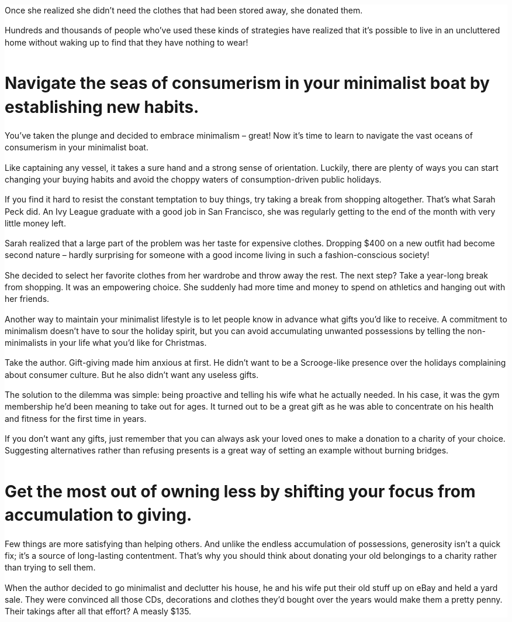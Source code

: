 Once she realized she didn’t need the clothes that had been stored away, she donated them.

Hundreds and thousands of people who’ve used these kinds of strategies have realized that it’s possible to live in an uncluttered home without waking up to find that they have nothing to wear!

# Navigate the seas of consumerism in your minimalist boat by establishing new habits.

You’ve taken the plunge and decided to embrace minimalism – great! Now it’s time to learn to navigate the vast oceans of consumerism in your minimalist boat.

Like captaining any vessel, it takes a sure hand and a strong sense of orientation. Luckily, there are plenty of ways you can start changing your buying habits and avoid the choppy waters of consumption-driven public holidays.

If you find it hard to resist the constant temptation to buy things, try taking a break from shopping altogether. That’s what Sarah Peck did. An Ivy League graduate with a good job in San Francisco, she was regularly getting to the end of the month with very little money left.

Sarah realized that a large part of the problem was her taste for expensive clothes. Dropping $400 on a new outfit had become second nature – hardly surprising for someone with a good income living in such a fashion-conscious society!

She decided to select her favorite clothes from her wardrobe and throw away the rest. The next step? Take a year-long break from shopping. It was an empowering choice. She suddenly had more time and money to spend on athletics and hanging out with her friends.

Another way to maintain your minimalist lifestyle is to let people know in advance what gifts you’d like to receive. A commitment to minimalism doesn’t have to sour the holiday spirit, but you can avoid accumulating unwanted possessions by telling the non-minimalists in your life what you’d like for Christmas.

Take the author. Gift-giving made him anxious at first. He didn’t want to be a Scrooge-like presence over the holidays complaining about consumer culture. But he also didn’t want any useless gifts.

The solution to the dilemma was simple: being proactive and telling his wife what he actually needed. In his case, it was the gym membership he’d been meaning to take out for ages. It turned out to be a great gift as he was able to concentrate on his health and fitness for the first time in years.

If you don’t want any gifts, just remember that you can always ask your loved ones to make a donation to a charity of your choice. Suggesting alternatives rather than refusing presents is a great way of setting an example without burning bridges.

# Get the most out of owning less by shifting your focus from accumulation to giving.

Few things are more satisfying than helping others. And unlike the endless accumulation of possessions, generosity isn’t a quick fix; it’s a source of long-lasting contentment. That’s why you should think about donating your old belongings to a charity rather than trying to sell them.

When the author decided to go minimalist and declutter his house, he and his wife put their old stuff up on eBay and held a yard sale. They were convinced all those CDs, decorations and clothes they’d bought over the years would make them a pretty penny. Their takings after all that effort? A measly $135.

